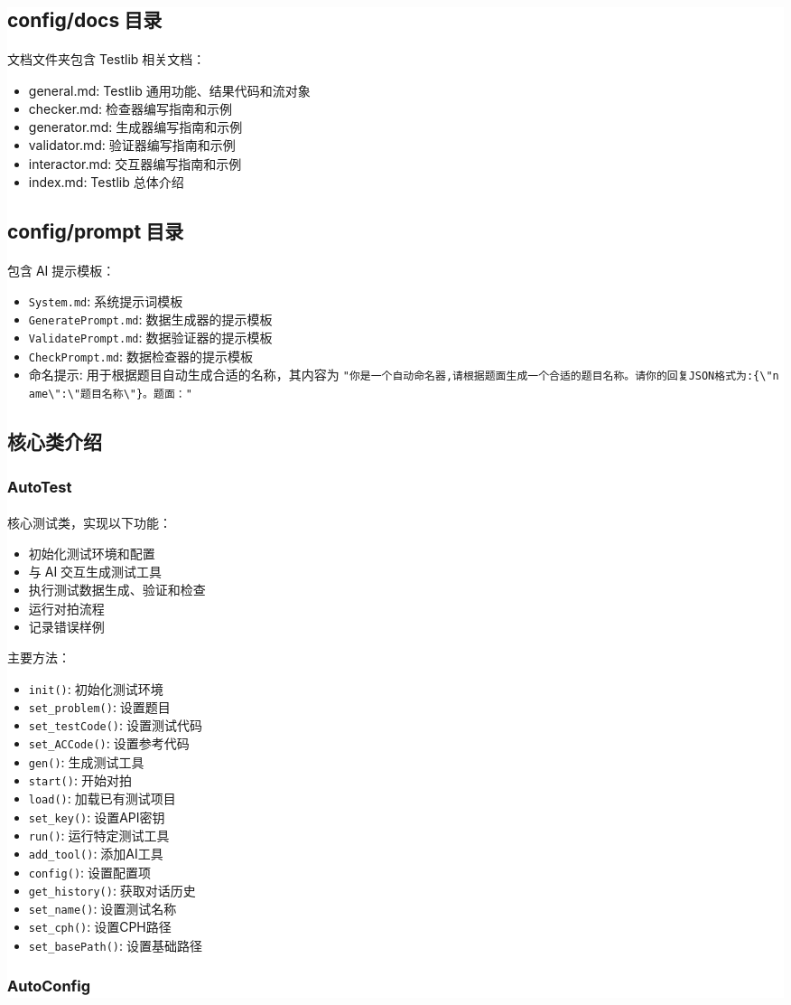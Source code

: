 ## config/docs 目录

文档文件夹包含 Testlib 相关文档：

- general.md: Testlib 通用功能、结果代码和流对象
- checker.md: 检查器编写指南和示例
- generator.md: 生成器编写指南和示例
- validator.md: 验证器编写指南和示例
- interactor.md: 交互器编写指南和示例
- index.md: Testlib 总体介绍

## config/prompt 目录

包含 AI 提示模板：

- `System.md`: 系统提示词模板
- `GeneratePrompt.md`: 数据生成器的提示模板
- `ValidatePrompt.md`: 数据验证器的提示模板
- `CheckPrompt.md`: 数据检查器的提示模板
- 命名提示: 用于根据题目自动生成合适的名称，其内容为 `"你是一个自动命名器,请根据题面生成一个合适的题目名称。请你的回复JSON格式为:{\"name\":\"题目名称\"}。题面："`

## 核心类介绍

### AutoTest

核心测试类，实现以下功能：
- 初始化测试环境和配置
- 与 AI 交互生成测试工具
- 执行测试数据生成、验证和检查
- 运行对拍流程
- 记录错误样例

主要方法：
- `init()`: 初始化测试环境
- `set_problem()`: 设置题目
- `set_testCode()`: 设置测试代码
- `set_ACCode()`: 设置参考代码
- `gen()`: 生成测试工具
- `start()`: 开始对拍
- `load()`: 加载已有测试项目
- `set_key()`: 设置API密钥
- `run()`: 运行特定测试工具
- `add_tool()`: 添加AI工具
- `config()`: 设置配置项
- `get_history()`: 获取对话历史
- `set_name()`: 设置测试名称
- `set_cph()`: 设置CPH路径
- `set_basePath()`: 设置基础路径

### AutoConfig

